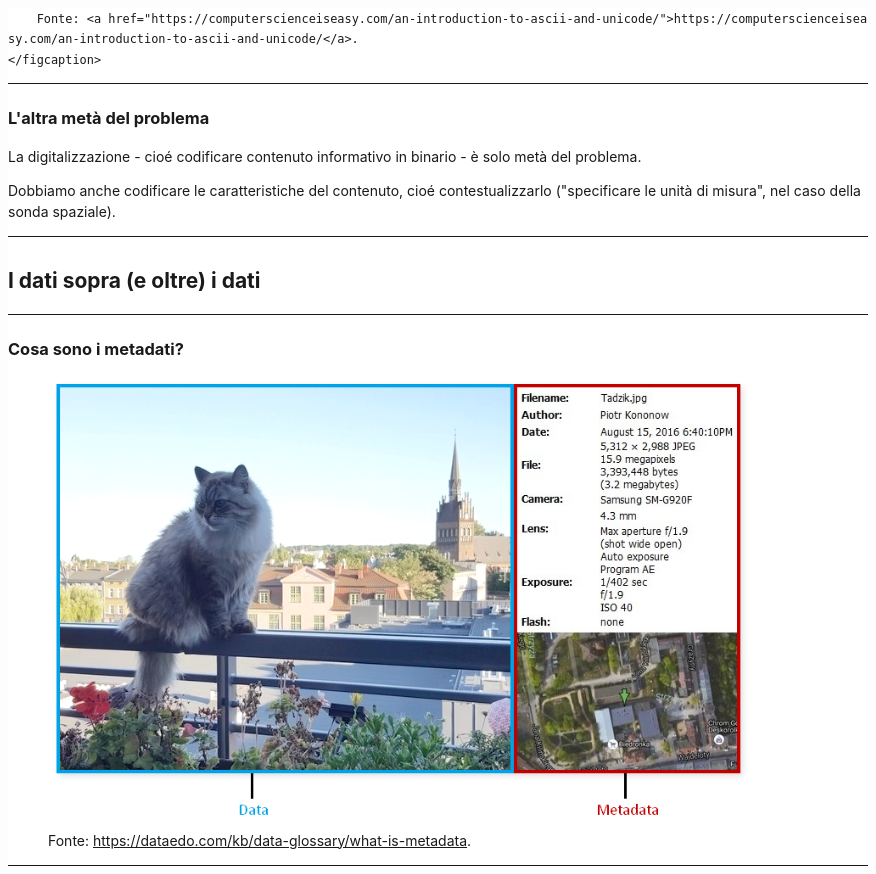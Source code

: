         Fonte: <a href="https://computerscienceiseasy.com/an-introduction-to-ascii-and-unicode/">https://computerscienceiseasy.com/an-introduction-to-ascii-and-unicode/</a>.
    </figcaption>
</figure>

---

### L'altra metà del problema

La digitalizzazione - cioé codificare contenuto informativo in binario - è solo metà del problema.

Dobbiamo anche codificare le caratteristiche del contenuto, cioé contestualizzarlo ("specificare le unità di misura", nel caso della sonda spaziale).

---

## I dati sopra (e oltre) i dati

---

### Cosa sono i metadati?

<figure>
  <img src="img/0313.png" height="auto" width="700"/>
    <figcaption>
        Fonte: <a href="https://dataedo.com/kb/data-glossary/what-is-metadata">https://dataedo.com/kb/data-glossary/what-is-metadata</a>.
    </figcaption>
</figure>

---